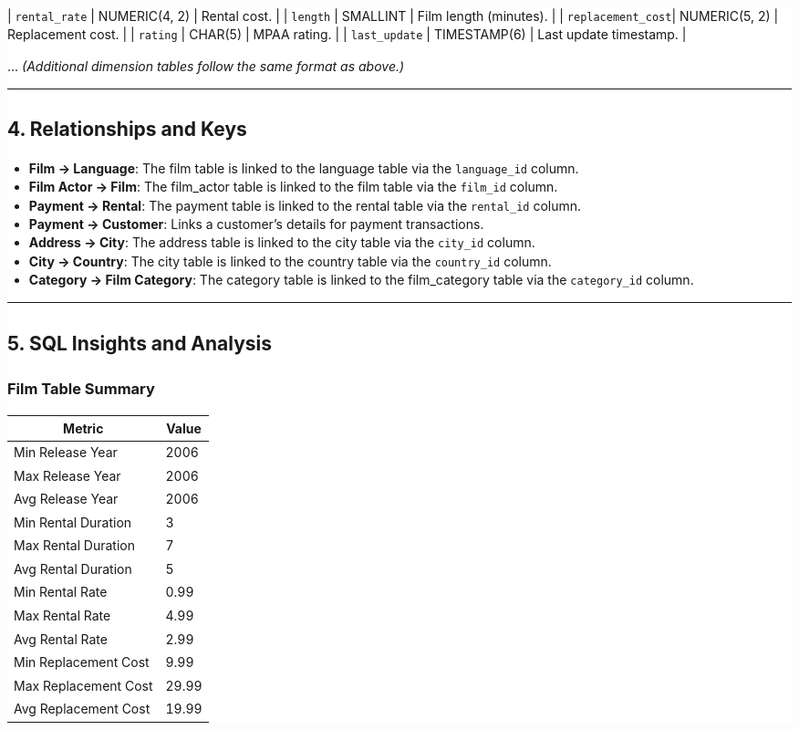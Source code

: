| `rental_rate`    | NUMERIC(4, 2)        | Rental cost.                      |
| `length`         | SMALLINT             | Film length (minutes).            |
| `replacement_cost`| NUMERIC(5, 2)       | Replacement cost.                 |
| `rating`         | CHAR(5)              | MPAA rating.                      |
| `last_update`    | TIMESTAMP(6)         | Last update timestamp.            |

... *(Additional dimension tables follow the same format as above.)*

---

## 4. Relationships and Keys
- **Film -> Language**: The film table is linked to the language table via the `language_id` column.
- **Film Actor -> Film**: The film_actor table is linked to the film table via the `film_id` column.
- **Payment -> Rental**: The payment table is linked to the rental table via the `rental_id` column.
- **Payment -> Customer**: Links a customer’s details for payment transactions.
- **Address -> City**: The address table is linked to the city table via the `city_id` column.
- **City -> Country**: The city table is linked to the country table via the `country_id` column.
- **Category -> Film Category**: The category table is linked to the film_category table via the `category_id` column.

---

## 5. SQL Insights and Analysis

### Film Table Summary
| Metric               | Value             |
|----------------------|-------------------|
| Min Release Year     | 2006              |
| Max Release Year     | 2006              |
| Avg Release Year     | 2006              |
| Min Rental Duration  | 3                 |
| Max Rental Duration  | 7                 |
| Avg Rental Duration  | 5                 |
| Min Rental Rate      | 0.99              |
| Max Rental Rate      | 4.99              |
| Avg Rental Rate      | 2.99              |
| Min Replacement Cost | 9.99              |
| Max Replacement Cost | 29.99             |
| Avg Replacement Cost | 19.99             |

